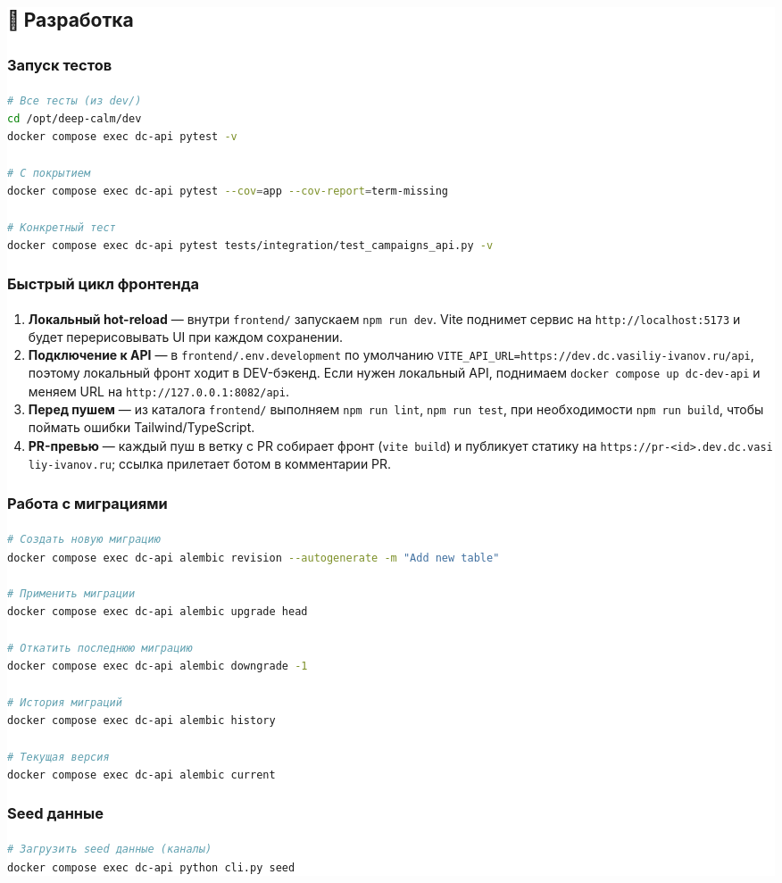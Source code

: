 
## 🔧 Разработка

### Запуск тестов

```bash
# Все тесты (из dev/)
cd /opt/deep-calm/dev
docker compose exec dc-api pytest -v

# С покрытием
docker compose exec dc-api pytest --cov=app --cov-report=term-missing

# Конкретный тест
docker compose exec dc-api pytest tests/integration/test_campaigns_api.py -v
```

### Быстрый цикл фронтенда

1. **Локальный hot-reload** — внутри `frontend/` запускаем `npm run dev`. Vite поднимет сервис на `http://localhost:5173` и будет перерисовывать UI при каждом сохранении.
2. **Подключение к API** — в `frontend/.env.development` по умолчанию `VITE_API_URL=https://dev.dc.vasiliy-ivanov.ru/api`, поэтому локальный фронт ходит в DEV-бэкенд. Если нужен локальный API, поднимаем `docker compose up dc-dev-api` и меняем URL на `http://127.0.0.1:8082/api`.
3. **Перед пушем** — из каталога `frontend/` выполняем `npm run lint`, `npm run test`, при необходимости `npm run build`, чтобы поймать ошибки Tailwind/TypeScript.
4. **PR-превью** — каждый пуш в ветку с PR собирает фронт (`vite build`) и публикует статику на `https://pr-<id>.dev.dc.vasiliy-ivanov.ru`; ссылка прилетает ботом в комментарии PR.

### Работа с миграциями

```bash
# Создать новую миграцию
docker compose exec dc-api alembic revision --autogenerate -m "Add new table"

# Применить миграции
docker compose exec dc-api alembic upgrade head

# Откатить последнюю миграцию
docker compose exec dc-api alembic downgrade -1

# История миграций
docker compose exec dc-api alembic history

# Текущая версия
docker compose exec dc-api alembic current
```

### Seed данные

```bash
# Загрузить seed данные (каналы)
docker compose exec dc-api python cli.py seed
```
